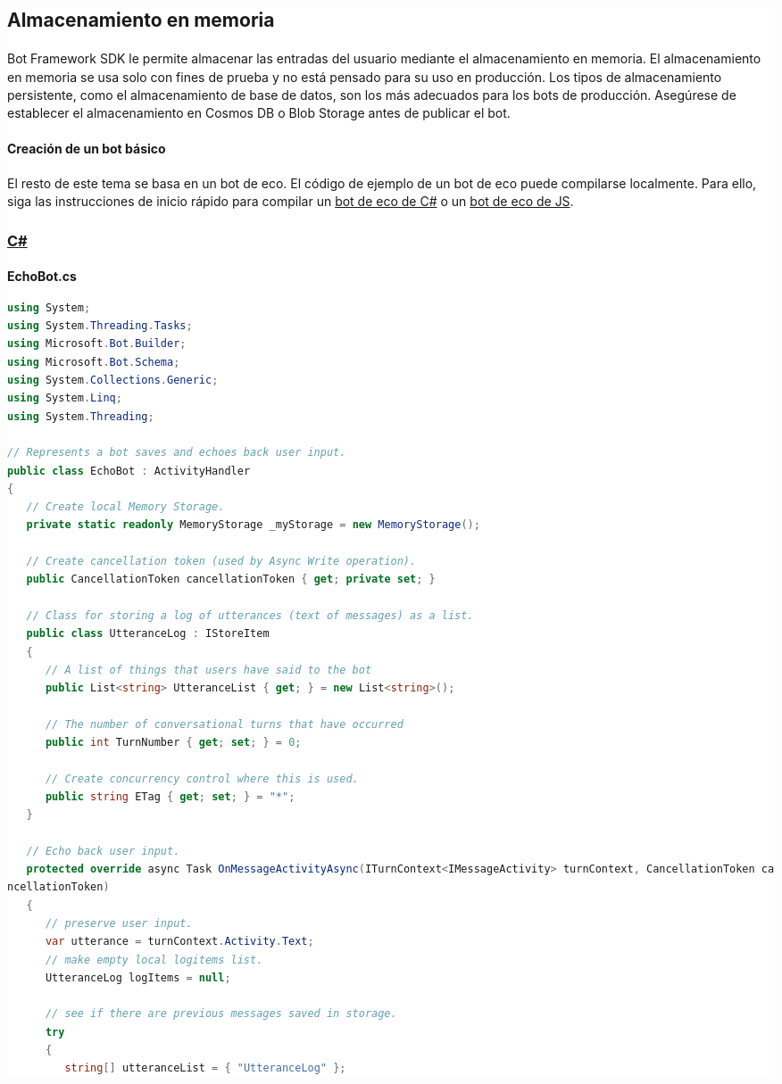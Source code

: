 ## <a name="memory-storage"></a>Almacenamiento en memoria

Bot Framework SDK le permite almacenar las entradas del usuario mediante el almacenamiento en memoria. El almacenamiento en memoria se usa solo con fines de prueba y no está pensado para su uso en producción. Los tipos de almacenamiento persistente, como el almacenamiento de base de datos, son los más adecuados para los bots de producción. Asegúrese de establecer el almacenamiento en Cosmos DB o Blob Storage antes de publicar el bot.

#### <a name="build-a-basic-bot"></a>Creación de un bot básico

El resto de este tema se basa en un bot de eco. El código de ejemplo de un bot de eco puede compilarse localmente. Para ello, siga las instrucciones de inicio rápido para compilar un [bot de eco de C#](https://aka.ms/bot-framework-www-c-sharp-quickstart) o un [bot de eco de JS](https://aka.ms/bot-framework-www-node-js-quickstart).

### <a name="ctabcsharp"></a>[C#](#tab/csharp)

**EchoBot.cs**
```csharp
using System;
using System.Threading.Tasks;
using Microsoft.Bot.Builder;
using Microsoft.Bot.Schema;
using System.Collections.Generic;
using System.Linq;
using System.Threading;

// Represents a bot saves and echoes back user input.
public class EchoBot : ActivityHandler
{
   // Create local Memory Storage.
   private static readonly MemoryStorage _myStorage = new MemoryStorage();

   // Create cancellation token (used by Async Write operation).
   public CancellationToken cancellationToken { get; private set; }

   // Class for storing a log of utterances (text of messages) as a list.
   public class UtteranceLog : IStoreItem
   {
      // A list of things that users have said to the bot
      public List<string> UtteranceList { get; } = new List<string>();

      // The number of conversational turns that have occurred        
      public int TurnNumber { get; set; } = 0;

      // Create concurrency control where this is used.
      public string ETag { get; set; } = "*";
   }
     
   // Echo back user input.
   protected override async Task OnMessageActivityAsync(ITurnContext<IMessageActivity> turnContext, CancellationToken cancellationToken)
   {
      // preserve user input.
      var utterance = turnContext.Activity.Text;  
      // make empty local logitems list.
      UtteranceLog logItems = null;
          
      // see if there are previous messages saved in storage.
      try
      {
         string[] utteranceList = { "UtteranceLog" };
```
